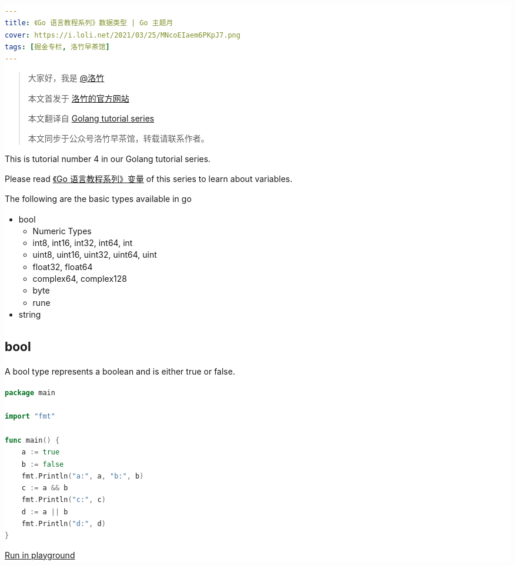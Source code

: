 ```yaml
---
title: 《Go 语言教程系列》数据类型 | Go 主题月
cover: https://i.loli.net/2021/03/25/MNcoEIaem6PKpJ7.png
tags: [掘金专栏, 洛竹早茶馆]
---
```


> 大家好，我是 [@洛竹](https://github.com/youngjuning)
>
> 本文首发于 [洛竹的官方网站](https://youngjuning.js.org/)
>
> 本文翻译自 [Golang tutorial series](https://golangbot.com/learn-golang-series/)
>
> 本文同步于公众号洛竹早茶馆，转载请联系作者。

This is tutorial number 4 in our Golang tutorial series.

Please read [《Go 语言教程系列》变量](https://juejin.cn/post/6943281347674767367) of this series to learn about variables.

The following are the basic types available in go

- bool
  - Numeric Types
  - int8, int16, int32, int64, int
  - uint8, uint16, uint32, uint64, uint
  - float32, float64
  - complex64, complex128
  - byte
  - rune
- string

## bool

A bool type represents a boolean and is either true or false.

```go
package main

import "fmt"

func main() {
    a := true
    b := false
    fmt.Println("a:", a, "b:", b)
    c := a && b
    fmt.Println("c:", c)
    d := a || b
    fmt.Println("d:", d)
}
```

[Run in playground](https://play.golang.org/p/v_W3HQ0MdY)
